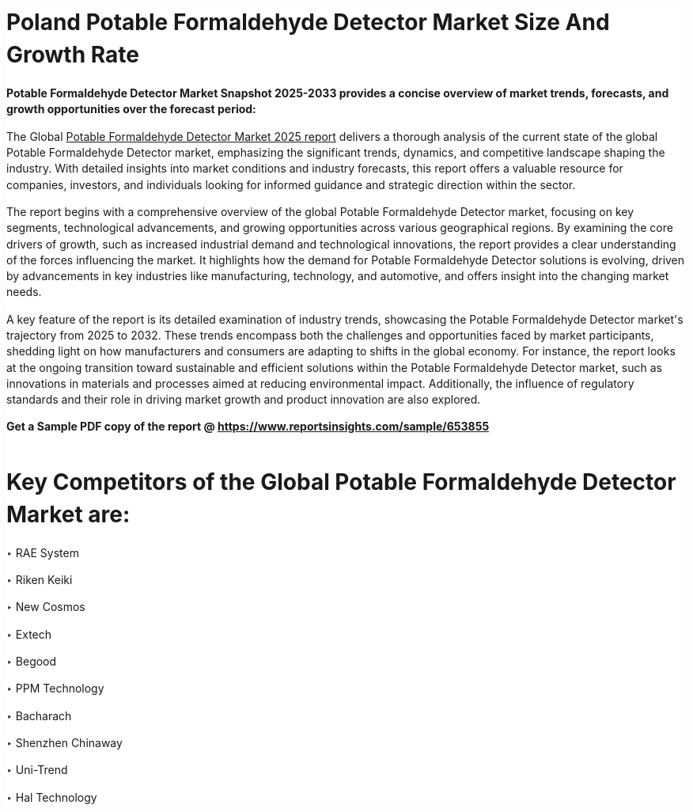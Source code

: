 # Poland Potable Formaldehyde Detector Market Size And Growth Rate

<strong>Potable Formaldehyde Detector Market Snapshot 2025-2033 provides a concise overview of market trends, forecasts, and growth opportunities over the forecast period:</strong>

The Global <a href=https://www.reportsinsights.com/sample/653855>Potable Formaldehyde Detector Market 2025 report</a> delivers a thorough analysis of the current state of the global Potable Formaldehyde Detector market, emphasizing the significant trends, dynamics, and competitive landscape shaping the industry. With detailed insights into market conditions and industry forecasts, this report offers a valuable resource for companies, investors, and individuals looking for informed guidance and strategic direction within the sector.

The report begins with a comprehensive overview of the global Potable Formaldehyde Detector market, focusing on key segments, technological advancements, and growing opportunities across various geographical regions. By examining the core drivers of growth, such as increased industrial demand and technological innovations, the report provides a clear understanding of the forces influencing the market. It highlights how the demand for Potable Formaldehyde Detector solutions is evolving, driven by advancements in key industries like manufacturing, technology, and automotive, and offers insight into the changing market needs.

A key feature of the report is its detailed examination of industry trends, showcasing the Potable Formaldehyde Detector market's trajectory from 2025 to 2032. These trends encompass both the challenges and opportunities faced by market participants, shedding light on how manufacturers and consumers are adapting to shifts in the global economy. For instance, the report looks at the ongoing transition toward sustainable and efficient solutions within the Potable Formaldehyde Detector market, such as innovations in materials and processes aimed at reducing environmental impact. Additionally, the influence of regulatory standards and their role in driving market growth and product innovation are also explored.

<strong>Get a Sample PDF copy of the report @ <a href=https://www.reportsinsights.com/sample/653855>https://www.reportsinsights.com/sample/653855</a></strong>

# <strong>Key Competitors of the Global Potable Formaldehyde Detector Market are:</strong>

‣ RAE System

‣ Riken Keiki

‣ New Cosmos

‣ Extech

‣ Begood

‣ PPM Technology

‣ Bacharach

‣ Shenzhen Chinaway

‣ Uni-Trend

‣ Hal Technology
